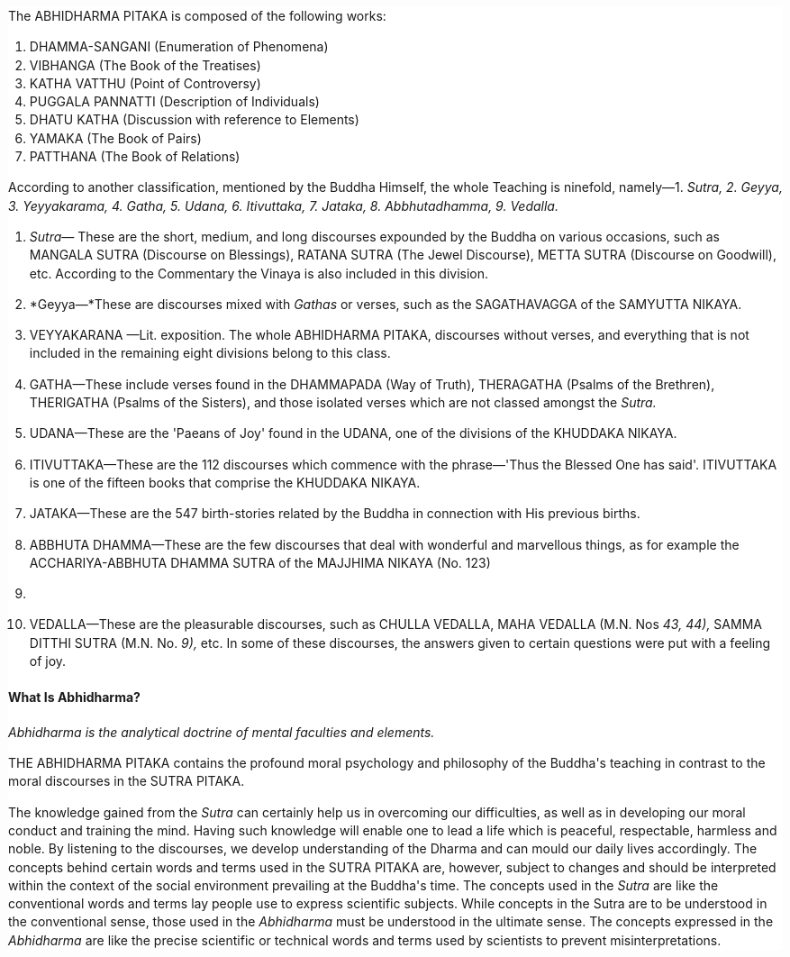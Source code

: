 The ABHIDHARMA PITAKA is composed of the following works:

1. DHAMMA-SANGANI (Enumeration of Phenomena)
2. VIBHANGA (The Book of the Treatises)
3. KATHA VATTHU (Point of Controversy)
4. PUGGALA PANNATTI (Description of Individuals)
5. DHATU KATHA (Discussion with reference to Elements)
6. YAMAKA (The Book of Pairs)
7. PATTHANA (The Book of Relations)

According to another classification, mentioned by the Buddha Himself, the whole Teaching is ninefold, namely—1. *Sutra, 2. Geyya, 3. Yeyyakarama, 4. Gatha, 5. Udana, 6. Itivuttaka, 7. Jataka, 8. Abbhutadhamma, 9. Vedalla.*

1. *Sutra—* These are the short, medium, and long discourses expounded by the Buddha on various occasions, such as MANGALA SUTRA (Discourse on Blessings), RATANA SUTRA (The Jewel Discourse), METTA SUTRA (Discourse on Goodwill), etc. According to the Commentary the Vinaya is also included in this division.

2. *Geyya—*These are discourses mixed with *Gathas* or verses, such as the SAGATHAVAGGA of the SAMYUTTA NIKAYA.

3. VEYYAKARANA —Lit. exposition. The whole ABHIDHARMA PITAKA, discourses without verses, and everything that is not included in the remaining eight divisions belong to this class.

4. GATHA—These include verses found in the DHAMMAPADA (Way of Truth), THERAGATHA (Psalms of the Brethren), THERIGATHA (Psalms of the Sisters), and those isolated verses which are not classed amongst the *Sutra.*

5. UDANA—These are the 'Paeans of Joy' found in the UDANA, one of the divisions of the KHUDDAKA NIKAYA.

6. ITIVUTTAKA—These are the 112 discourses which commence with the phrase—'Thus the Blessed One has said'. ITIVUTTAKA is one of the fifteen books that comprise the KHUDDAKA NIKAYA.

7. JATAKA—These are the 547 birth-stories related by the Buddha in connection with His previous births.

8. ABBHUTA DHAMMA—These are the few discourses that deal with wonderful and marvellous things, as for example the ACCHARIYA-ABBHUTA DHAMMA SUTRA of the MAJJHIMA NIKAYA (No. 123)
9. 
10. VEDALLA—These are the pleasurable discourses, such as CHULLA VEDALLA, MAHA VEDALLA (M.N. Nos *43, 44),* SAMMA DITTHI SUTRA (M.N. No. *9),* etc. In some of these discourses, the answers given to certain questions were put with a feeling of joy.

#### What Is Abhidharma?

*Abhidharma is the analytical doctrine of mental faculties and elements.*

THE ABHIDHARMA PITAKA contains the profound moral psychology and philosophy of the Buddha's teaching in contrast to the moral discourses in the SUTRA PITAKA.

The knowledge gained from the *Sutra* can certainly help us in overcoming our difficulties, as well as in developing our moral conduct and training the mind. Having such knowledge will enable one to lead a life which is peaceful, respectable, harmless and noble. By listening to the discourses, we develop understanding of the Dharma and can mould our daily lives accordingly. The concepts behind certain words and terms used in the SUTRA PITAKA are, however, subject to changes and should be interpreted within the context of the social environment prevailing at the Buddha's time. The concepts used in the *Sutra* are like the conventional words and terms lay people use to express scientific subjects. While concepts in the Sutra are to be understood in the conventional sense, those used in the *Abhidharma* must be understood in the ultimate sense. The concepts expressed in the *Abhidharma* are like the precise scientific or technical words and terms used by scientists to prevent misinterpretations.
